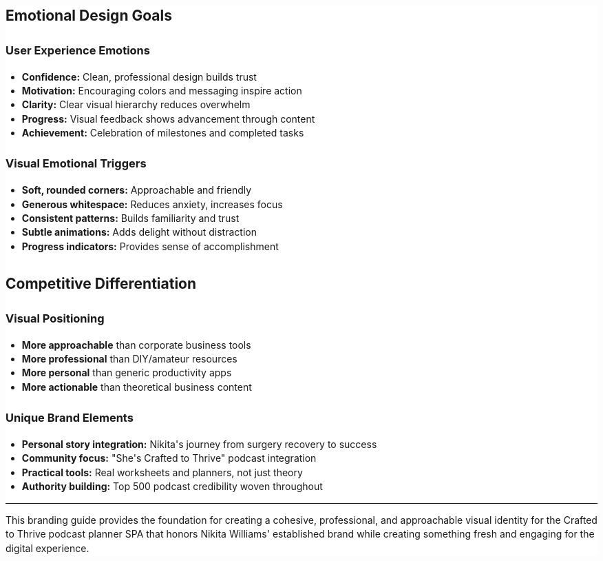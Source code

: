 ## Emotional Design Goals

### User Experience Emotions
- **Confidence:** Clean, professional design builds trust
- **Motivation:** Encouraging colors and messaging inspire action
- **Clarity:** Clear visual hierarchy reduces overwhelm
- **Progress:** Visual feedback shows advancement through content
- **Achievement:** Celebration of milestones and completed tasks

### Visual Emotional Triggers
- **Soft, rounded corners:** Approachable and friendly
- **Generous whitespace:** Reduces anxiety, increases focus
- **Consistent patterns:** Builds familiarity and trust
- **Subtle animations:** Adds delight without distraction
- **Progress indicators:** Provides sense of accomplishment

## Competitive Differentiation

### Visual Positioning
- **More approachable** than corporate business tools
- **More professional** than DIY/amateur resources  
- **More personal** than generic productivity apps
- **More actionable** than theoretical business content

### Unique Brand Elements
- **Personal story integration:** Nikita's journey from surgery recovery to success
- **Community focus:** "She's Crafted to Thrive" podcast integration
- **Practical tools:** Real worksheets and planners, not just theory
- **Authority building:** Top 500 podcast credibility woven throughout

---

This branding guide provides the foundation for creating a cohesive, professional, and approachable visual identity for the Crafted to Thrive podcast planner SPA that honors Nikita Williams' established brand while creating something fresh and engaging for the digital experience.